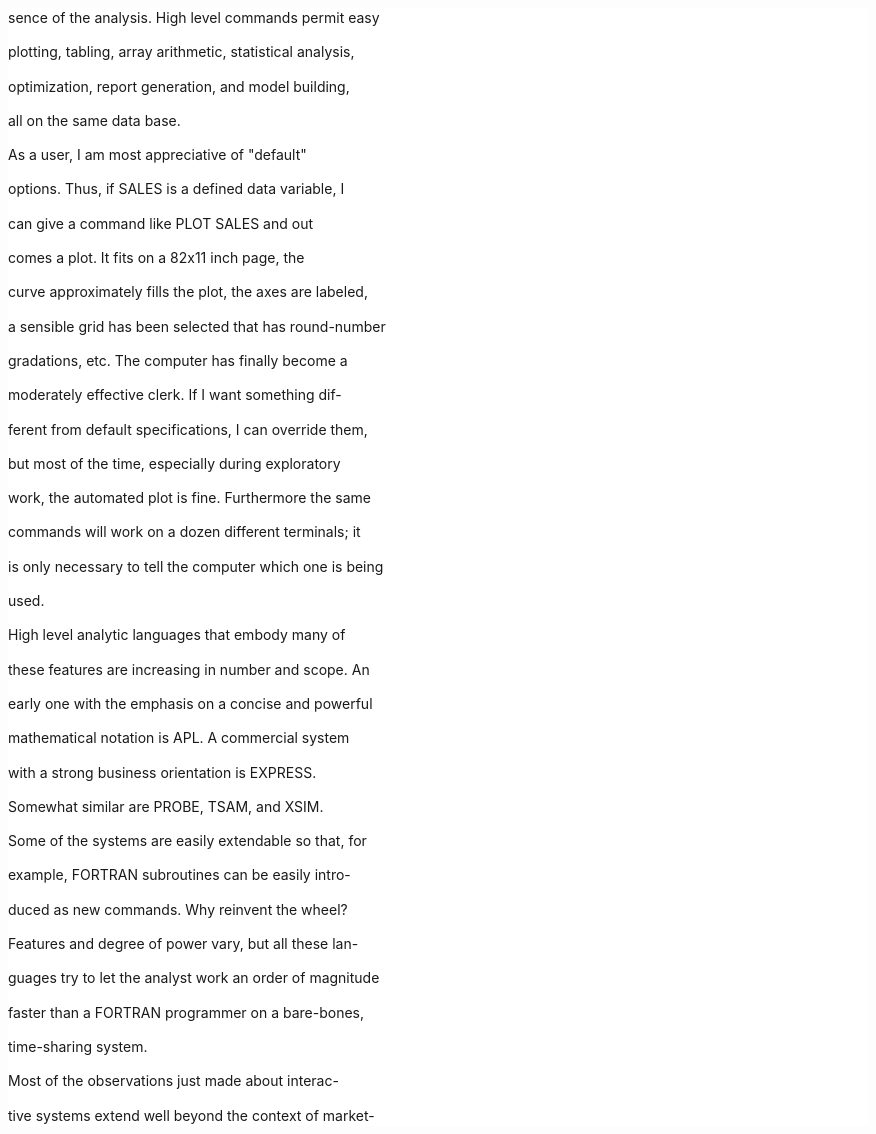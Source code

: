 sence of the analysis. High level commands permit easy

plotting, tabling, array arithmetic, statistical analysis,

optimization, report generation, and model building,

all on the same data base.

As a user, I am most appreciative of "default"

options. Thus, if SALES is a defined data variable, I

can give a command like PLOT SALES and out

comes a plot. It fits on a 82x11 inch page, the

curve approximately fills the plot, the axes are labeled,

a sensible grid has been selected that has round-number

gradations, etc. The computer has finally become a

moderately effective clerk. If I want something dif-

ferent from default specifications, I can override them,

but most of the time, especially during exploratory

work, the automated plot is fine. Furthermore the same

commands will work on a dozen different terminals; it

is only necessary to tell the computer which one is being

used.

High level analytic languages that embody many of

these features are increasing in number and scope. An

early one with the emphasis on a concise and powerful

mathematical notation is APL. A commercial system

with a strong business orientation is EXPRESS.

Somewhat similar are PROBE, TSAM, and XSIM.

Some of the systems are easily extendable so that, for

example, FORTRAN subroutines can be easily intro-

duced as new commands. Why reinvent the wheel?

Features and degree of power vary, but all these lan-

guages try to let the analyst work an order of magnitude

faster than a FORTRAN programmer on a bare-bones,

time-sharing system.

Most of the observations just made about interac-

tive systems extend well beyond the context of market-
